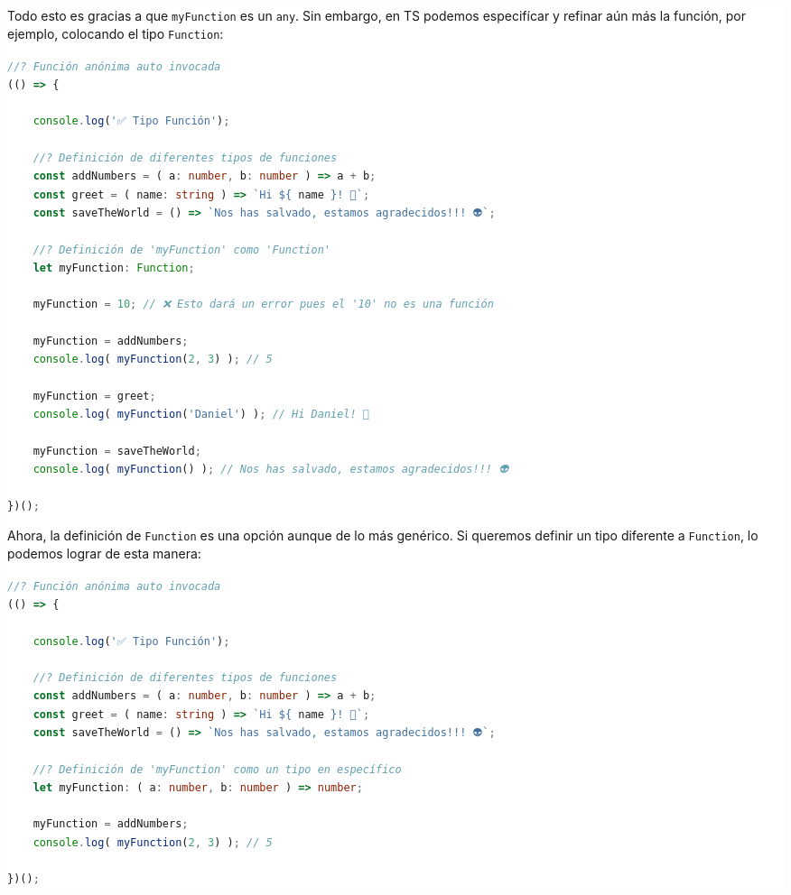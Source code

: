 
Todo esto es gracias a que `myFunction` es un `any`. Sin embargo, en TS podemos especifícar y refinar aún más la función, por ejemplo, colocando el tipo `Function`:

```ts
//? Función anónima auto invocada
(() => {

    console.log('✅ Tipo Función');
    
    //? Definición de diferentes tipos de funciones
    const addNumbers = ( a: number, b: number ) => a + b;
    const greet = ( name: string ) => `Hi ${ name }! 💙`;
    const saveTheWorld = () => `Nos has salvado, estamos agradecidos!!! 👽`;

    //? Definición de 'myFunction' como 'Function'
    let myFunction: Function;

    myFunction = 10; // ❌ Esto dará un error pues el '10' no es una función

    myFunction = addNumbers;
    console.log( myFunction(2, 3) ); // 5

    myFunction = greet;
    console.log( myFunction('Daniel') ); // Hi Daniel! 💙

    myFunction = saveTheWorld;
    console.log( myFunction() ); // Nos has salvado, estamos agradecidos!!! 👽

})();
```

Ahora, la definición de `Function` es una opción aunque de lo más genérico. Si queremos definir un tipo diferente a `Function`, lo podemos lograr de esta manera:

```ts
//? Función anónima auto invocada
(() => {

    console.log('✅ Tipo Función');
    
    //? Definición de diferentes tipos de funciones
    const addNumbers = ( a: number, b: number ) => a + b;
    const greet = ( name: string ) => `Hi ${ name }! 💙`;
    const saveTheWorld = () => `Nos has salvado, estamos agradecidos!!! 👽`;

    //? Definición de 'myFunction' como un tipo en específico
    let myFunction: ( a: number, b: number ) => number;

    myFunction = addNumbers;
    console.log( myFunction(2, 3) ); // 5

})();
```
